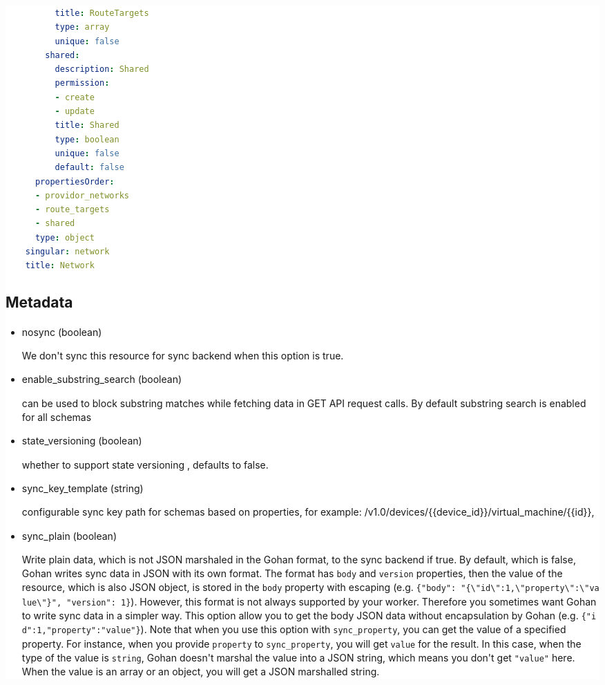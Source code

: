 ```yaml
          title: RouteTargets
          type: array
          unique: false
        shared:
          description: Shared
          permission:
          - create
          - update
          title: Shared
          type: boolean
          unique: false
          default: false
      propertiesOrder:
      - providor_networks
      - route_targets
      - shared
      type: object
    singular: network
    title: Network
```

## Metadata

- nosync (boolean)

  We don't sync this resource for sync backend when this option is true.

- enable_substring_search (boolean)

  can be used to block substring matches while fetching data in GET API request calls. By default substring search is enabled for all schemas

- state_versioning (boolean)

  whether to support state versioning <subsection-state-update>, defaults to false.

- sync_key_template (string)

  configurable sync key path for schemas based on properties, for example: /v1.0/devices/{{device_id}}/virtual_machine/{{id}},

- sync_plain (boolean)

  Write plain data, which is not JSON marshaled in the Gohan format, to the sync backend if true.
  By default, which is false, Gohan writes sync data in JSON with its own format. The format has `body` and `version` properties, then the value of the resource, which is also JSON object, is stored in the `body` property with escaping (e.g. `{"body": "{\"id\":1,\"property\":\"value\"}", "version": 1}`).
  However, this format is not always supported by your worker. Therefore you sometimes want Gohan to write sync data in a simpler way. This option allow you to get the body JSON data without encapsulation by Gohan (e.g. `{"id":1,"property":"value"}`).
  Note that when you use this option with `sync_property`, you can get the value of a specified property. For instance, when you provide `property` to `sync_property`, you will get `value` for the result. In this case, when the type of the value is `string`, Gohan doesn't marshal the value into a JSON string, which means you don't get `"value"` here. When the value is an array or an object, you will get a JSON marshalled string.
